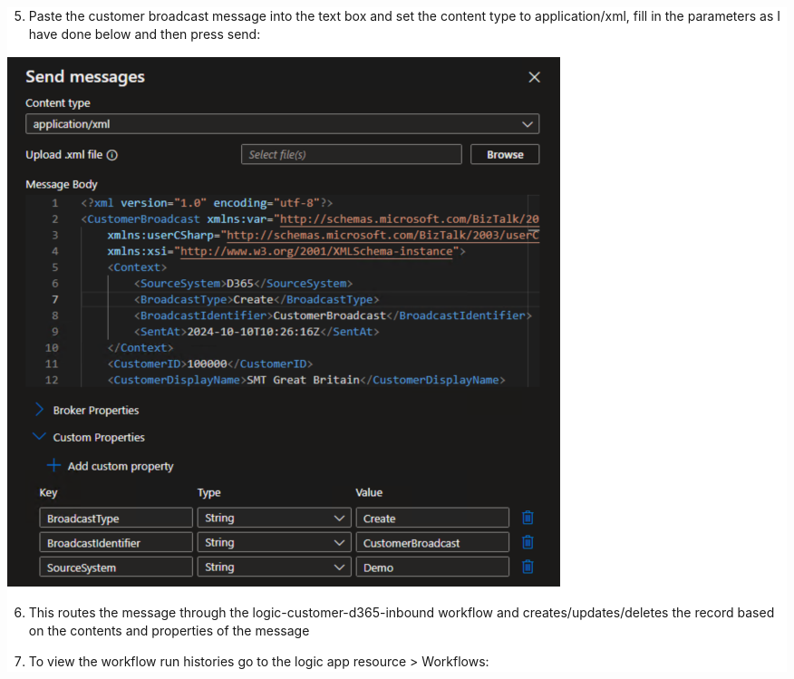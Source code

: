   5. Paste the customer broadcast message into the text box and set the content type to application/xml, fill in the parameters as I have done below and then press send:

  ![alt text](Integrations\Integrations.Screenshots\sendparams.png)

  6. This routes the message through the logic-customer-d365-inbound workflow and creates/updates/deletes the record based on the contents and properties of the message

  7. To view the workflow run histories go to the logic app resource > Workflows:
